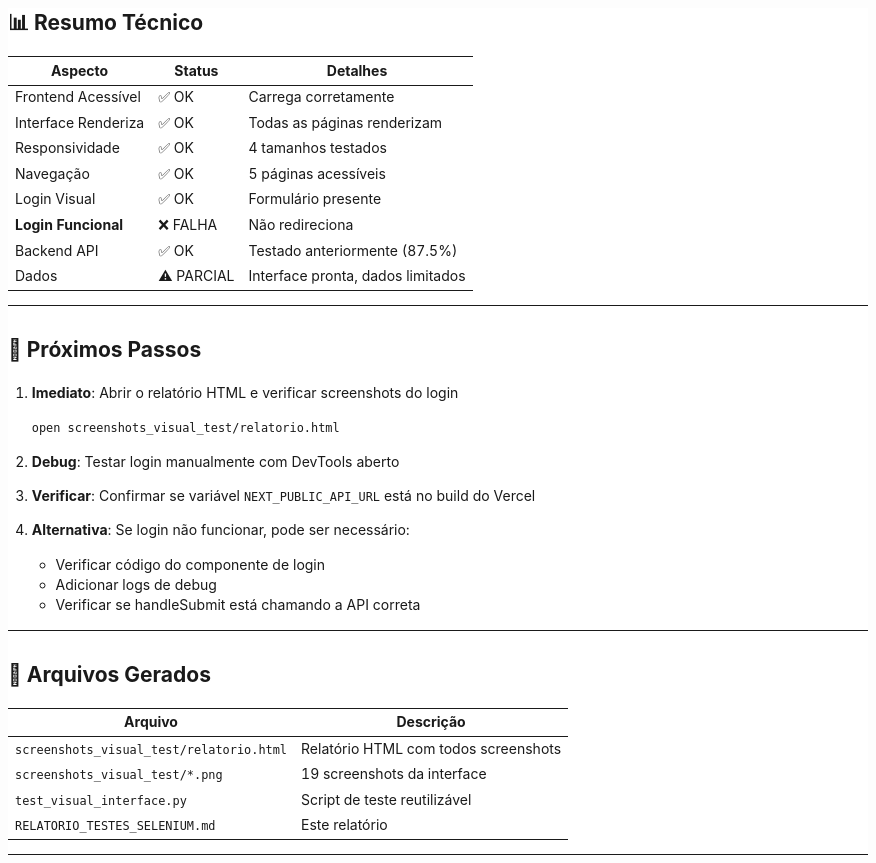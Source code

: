 
## 📊 Resumo Técnico

| Aspecto | Status | Detalhes |
|---------|--------|----------|
| Frontend Acessível | ✅ OK | Carrega corretamente |
| Interface Renderiza | ✅ OK | Todas as páginas renderizam |
| Responsividade | ✅ OK | 4 tamanhos testados |
| Navegação | ✅ OK | 5 páginas acessíveis |
| Login Visual | ✅ OK | Formulário presente |
| **Login Funcional** | ❌ FALHA | Não redireciona |
| Backend API | ✅ OK | Testado anteriormente (87.5%) |
| Dados | ⚠️ PARCIAL | Interface pronta, dados limitados |

---

## 🎯 Próximos Passos

1. **Imediato**: Abrir o relatório HTML e verificar screenshots do login
   ```bash
   open screenshots_visual_test/relatorio.html
   ```

2. **Debug**: Testar login manualmente com DevTools aberto

3. **Verificar**: Confirmar se variável `NEXT_PUBLIC_API_URL` está no build do Vercel

4. **Alternativa**: Se login não funcionar, pode ser necessário:
   - Verificar código do componente de login
   - Adicionar logs de debug
   - Verificar se handleSubmit está chamando a API correta

---

## 📁 Arquivos Gerados

| Arquivo | Descrição |
|---------|-----------|
| `screenshots_visual_test/relatorio.html` | Relatório HTML com todos screenshots |
| `screenshots_visual_test/*.png` | 19 screenshots da interface |
| `test_visual_interface.py` | Script de teste reutilizável |
| `RELATORIO_TESTES_SELENIUM.md` | Este relatório |

---
